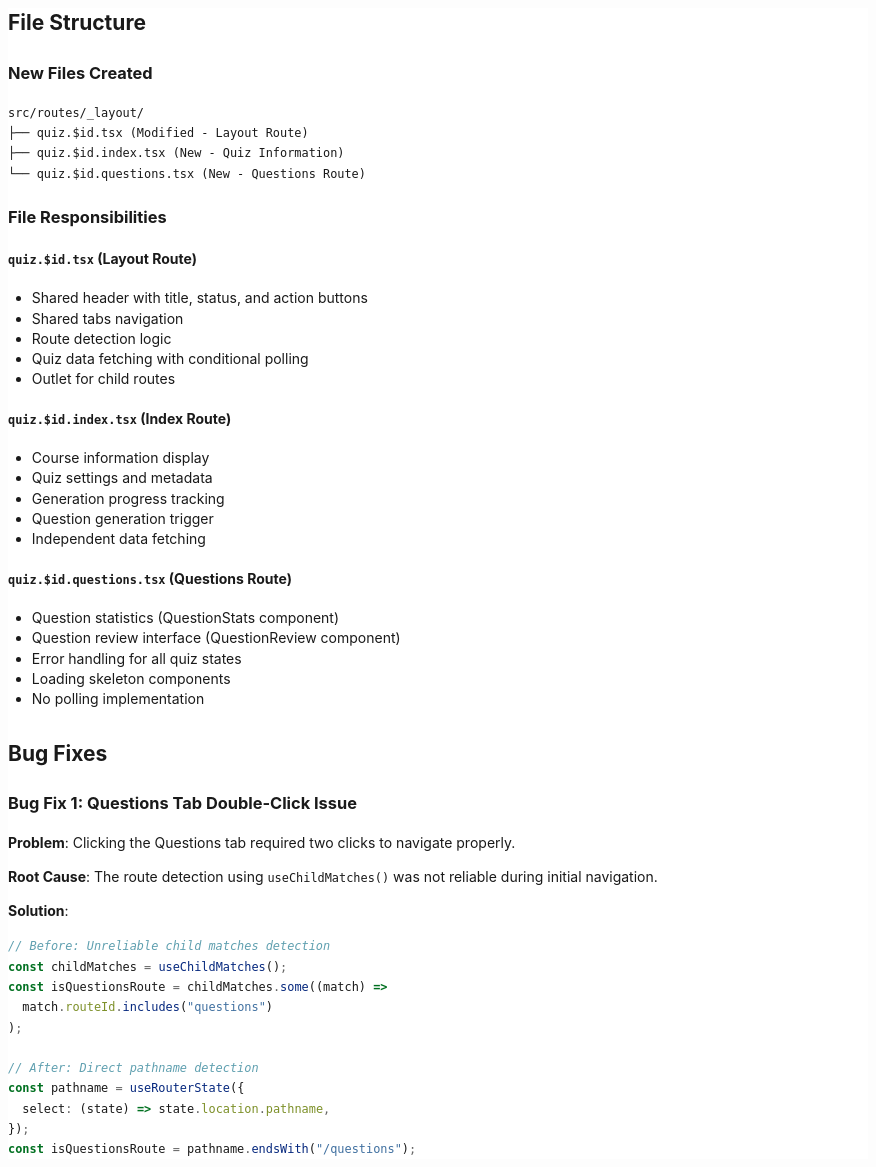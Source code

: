 ## File Structure

### New Files Created

```
src/routes/_layout/
├── quiz.$id.tsx (Modified - Layout Route)
├── quiz.$id.index.tsx (New - Quiz Information)
└── quiz.$id.questions.tsx (New - Questions Route)
```

### File Responsibilities

#### `quiz.$id.tsx` (Layout Route)

- Shared header with title, status, and action buttons
- Shared tabs navigation
- Route detection logic
- Quiz data fetching with conditional polling
- Outlet for child routes

#### `quiz.$id.index.tsx` (Index Route)

- Course information display
- Quiz settings and metadata
- Generation progress tracking
- Question generation trigger
- Independent data fetching

#### `quiz.$id.questions.tsx` (Questions Route)

- Question statistics (QuestionStats component)
- Question review interface (QuestionReview component)
- Error handling for all quiz states
- Loading skeleton components
- No polling implementation

## Bug Fixes

### Bug Fix 1: Questions Tab Double-Click Issue

**Problem**: Clicking the Questions tab required two clicks to navigate properly.

**Root Cause**: The route detection using `useChildMatches()` was not reliable during initial navigation.

**Solution**:

```typescript
// Before: Unreliable child matches detection
const childMatches = useChildMatches();
const isQuestionsRoute = childMatches.some((match) =>
  match.routeId.includes("questions")
);

// After: Direct pathname detection
const pathname = useRouterState({
  select: (state) => state.location.pathname,
});
const isQuestionsRoute = pathname.endsWith("/questions");
```
